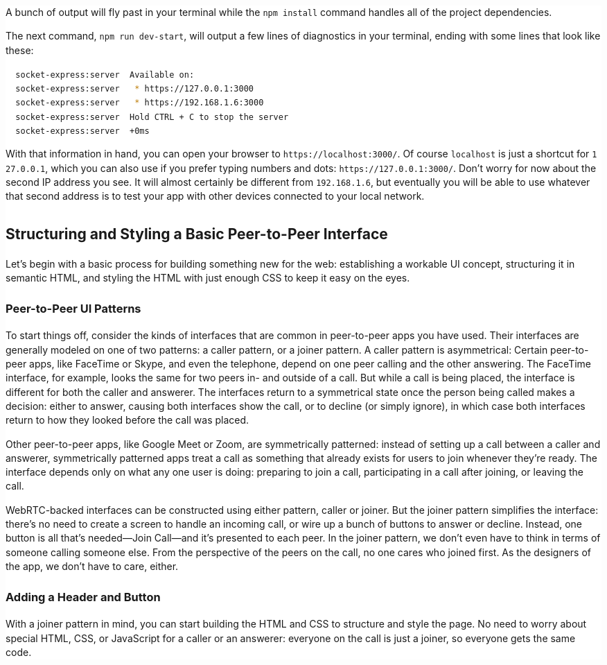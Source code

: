 A bunch of output will fly past in your terminal while the `npm install` command handles all of the project dependencies.

The next command, `npm run dev-start`, will output a few lines of diagnostics in your terminal, ending with some lines that look like these:

```sh
  socket-express:server  Available on:
  socket-express:server   * https://127.0.0.1:3000
  socket-express:server   * https://192.168.1.6:3000
  socket-express:server  Hold CTRL + C to stop the server
  socket-express:server  +0ms
```

With that information in hand, you can open your browser to `https://localhost:3000/`. Of course `localhost` is just a shortcut for `127.0.0.1`, which you can also use if you prefer typing numbers and dots: `https://127.0.0.1:3000/`. Don’t worry for now about the second IP address you see. It will almost certainly be different from `192.168.1.6`, but eventually you will be able to use whatever that second address is to test your app with other devices connected to your local network.

## Structuring and Styling a Basic Peer-to-Peer Interface
Let’s begin with a basic process for building something new for the web: establishing a workable UI concept, structuring it in semantic HTML, and styling the HTML with just enough CSS to keep it easy on the eyes.

### Peer-to-Peer UI Patterns
To start things off, consider the kinds of interfaces that are common in peer-to-peer apps you have used. Their interfaces are generally modeled on one of two patterns: a caller pattern, or a joiner pattern. A caller pattern is asymmetrical: Certain peer-to-peer apps, like FaceTime or Skype, and even the telephone, depend on one peer calling and the other answering. The FaceTime interface, for example, looks the same for two peers in- and outside of a call. But while a call is being placed, the interface is different for both the caller and answerer. The interfaces return to a symmetrical state once the person being called makes a decision: either to answer, causing both interfaces show the call, or to decline (or simply ignore), in which case both interfaces return to how they looked before the call was placed.

Other peer-to-peer apps, like Google Meet or Zoom, are symmetrically patterned: instead of setting up a call between a caller and answerer, symmetrically patterned apps treat a call as something that already exists for users to join whenever they’re ready. The interface depends only on what any one user is doing: preparing to join a call, participating in a call after joining, or leaving the call.

WebRTC-backed interfaces can be constructed using either pattern, caller or joiner. But the joiner pattern simplifies the interface: there’s no need to create a screen to handle an incoming call, or wire up a bunch of buttons to answer or decline. Instead, one button is all that’s needed—Join Call—and it’s presented to each peer. In the joiner pattern, we don’t even have to think in terms of someone calling someone else. From the perspective of the peers on the call, no one cares who joined first. As the designers of the app, we don’t have to care, either.

### Adding a Header and Button
With a joiner pattern in mind, you can start building the HTML and CSS to structure and style the page. No need to worry about special HTML, CSS, or JavaScript for a caller or an answerer: everyone on the call is just a joiner, so everyone gets the same code.

